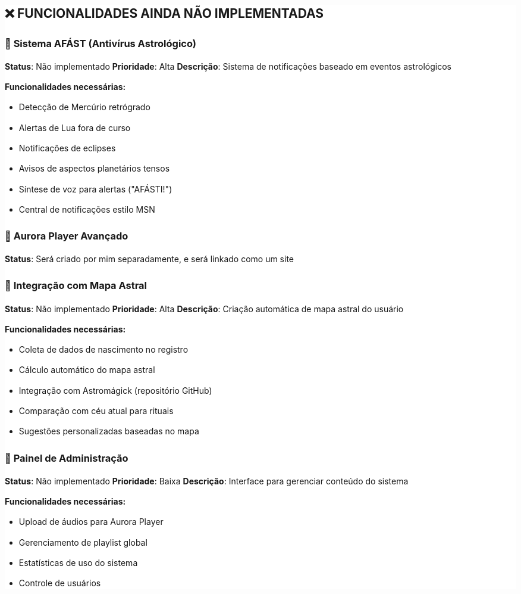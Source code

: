 ## ❌ **FUNCIONALIDADES AINDA NÃO IMPLEMENTADAS**

### 🔔 **Sistema AFÁST (Antivírus Astrológico)**

**Status**: Não implementado
**Prioridade**: Alta
**Descrição**: Sistema de notificações baseado em eventos astrológicos

**Funcionalidades necessárias:**

- Detecção de Mercúrio retrógrado

- Alertas de Lua fora de curso

- Notificações de eclipses

- Avisos de aspectos planetários tensos

- Síntese de voz para alertas ("AFÁSTI!")

- Central de notificações estilo MSN

### 🎵 **Aurora Player Avançado**

**Status**: Será criado por mim separadamente, e será linkado como um site

### 🌟 **Integração com Mapa Astral**

**Status**: Não implementado
**Prioridade**: Alta
**Descrição**: Criação automática de mapa astral do usuário

**Funcionalidades necessárias:**

- Coleta de dados de nascimento no registro

- Cálculo automático do mapa astral

- Integração com Astromágick (repositório GitHub)

- Comparação com céu atual para rituais

- Sugestões personalizadas baseadas no mapa

### 🔧 **Painel de Administração**

**Status**: Não implementado
**Prioridade**: Baixa
**Descrição**: Interface para gerenciar conteúdo do sistema

**Funcionalidades necessárias:**

- Upload de áudios para Aurora Player

- Gerenciamento de playlist global

- Estatísticas de uso do sistema

- Controle de usuários
